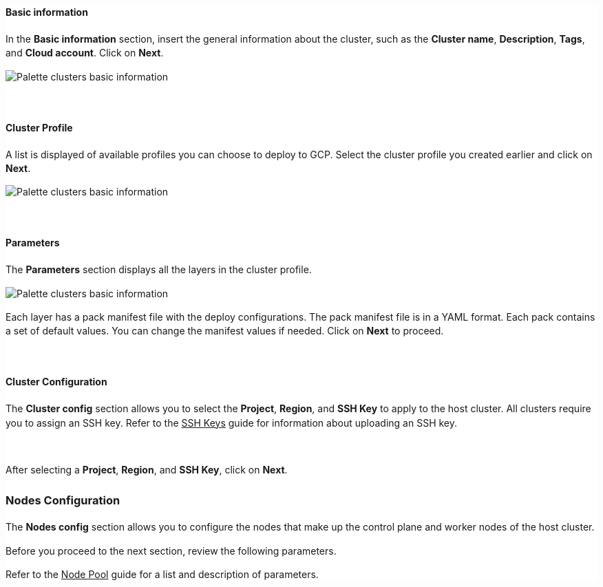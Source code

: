 #### Basic information

In the **Basic information** section, insert the general information about the cluster, such as the **Cluster name**,
**Description**, **Tags**, and **Cloud account**. Click on **Next**.

![Palette clusters basic information](/tutorials/deploy-clusters/gcp/clusters_public-cloud_deploy-k8s-cluster_basic_info.webp)

<br />

#### Cluster Profile

A list is displayed of available profiles you can choose to deploy to GCP. Select the cluster profile you created
earlier and click on **Next**.

![Palette clusters basic information](/tutorials/deploy-clusters/gcp/clusters_public-cloud_deploy-k8s-cluster_cluster_gcp_profile.webp)

<br />

#### Parameters

The **Parameters** section displays all the layers in the cluster profile.

![Palette clusters basic information](/tutorials/deploy-clusters/gcp/clusters_public-cloud_deploy-k8s-cluster_clusters_parameters.webp)

Each layer has a pack manifest file with the deploy configurations. The pack manifest file is in a YAML format. Each
pack contains a set of default values. You can change the manifest values if needed. Click on **Next** to proceed.

<br />

#### Cluster Configuration

The **Cluster config** section allows you to select the **Project**, **Region**, and **SSH Key** to apply to the host
cluster. All clusters require you to assign an SSH key. Refer to the [SSH Keys](/clusters/cluster-management/ssh-keys)
guide for information about uploading an SSH key.

<br />

After selecting a **Project**, **Region**, and **SSH Key**, click on **Next**.

### Nodes Configuration

The **Nodes config** section allows you to configure the nodes that make up the control plane and worker nodes of the
host cluster.

Before you proceed to the next section, review the following parameters.

Refer to the [Node Pool](../cluster-management/node-pool.md) guide for a list and description of parameters.
